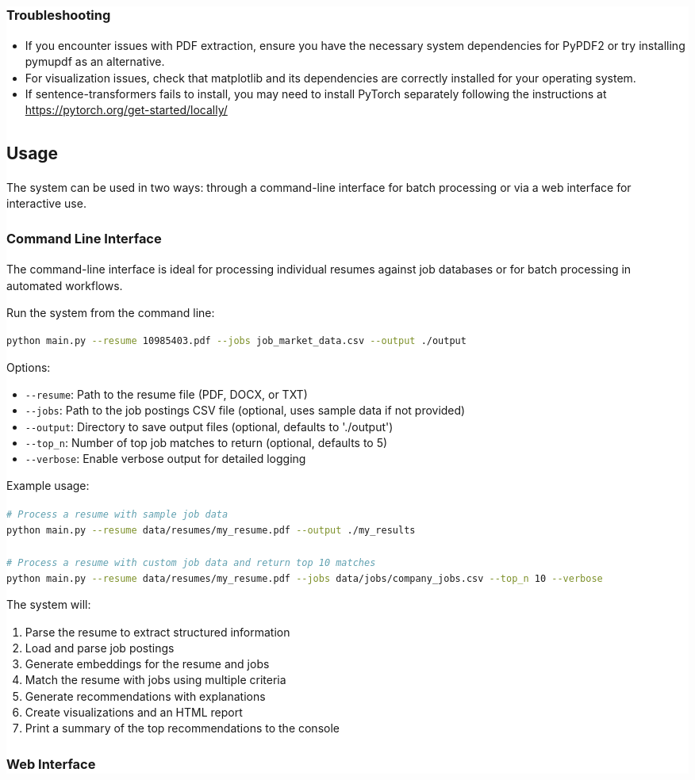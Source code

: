 ### Troubleshooting

- If you encounter issues with PDF extraction, ensure you have the necessary system dependencies for PyPDF2 or try installing pymupdf as an alternative.
- For visualization issues, check that matplotlib and its dependencies are correctly installed for your operating system.
- If sentence-transformers fails to install, you may need to install PyTorch separately following the instructions at https://pytorch.org/get-started/locally/

## Usage

The system can be used in two ways: through a command-line interface for batch processing or via a web interface for interactive use.

### Command Line Interface

The command-line interface is ideal for processing individual resumes against job databases or for batch processing in automated workflows.

Run the system from the command line:

```bash
python main.py --resume 10985403.pdf --jobs job_market_data.csv --output ./output
```

Options:
- `--resume`: Path to the resume file (PDF, DOCX, or TXT)
- `--jobs`: Path to the job postings CSV file (optional, uses sample data if not provided)
- `--output`: Directory to save output files (optional, defaults to './output')
- `--top_n`: Number of top job matches to return (optional, defaults to 5)
- `--verbose`: Enable verbose output for detailed logging

Example usage:

```bash
# Process a resume with sample job data
python main.py --resume data/resumes/my_resume.pdf --output ./my_results

# Process a resume with custom job data and return top 10 matches
python main.py --resume data/resumes/my_resume.pdf --jobs data/jobs/company_jobs.csv --top_n 10 --verbose
```

The system will:
1. Parse the resume to extract structured information
2. Load and parse job postings
3. Generate embeddings for the resume and jobs
4. Match the resume with jobs using multiple criteria
5. Generate recommendations with explanations
6. Create visualizations and an HTML report
7. Print a summary of the top recommendations to the console

### Web Interface
